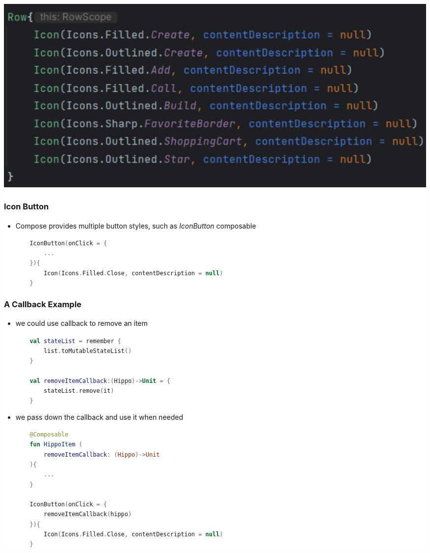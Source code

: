 ![alt text](./img/image-22.png)

### Icon Button

- Compose provides multiple button styles, such as _IconButton_ composable
  ```kotlin
      IconButton(onClick = {
          ...
      }){
          Icon(Icons.Filled.Close, contentDescription = null)
      }
  ```

### A Callback Example

- we could use callback to remove an item

  ```kotlin
      val stateList = remember {
          list.toMutableStateList()
      }

      val removeItemCallback:(Hippo)->Unit = {
          stateList.remove(it)
      }
  ```

- we pass down the callback and use it when needed

  ```kotlin
      @Composable
      fun HippoItem (
          removeItemCallback: (Hippo)->Unit
      ){
          ...
      }

      IconButton(onClick = {
          removeItemCallback(hippo)
      }){
          Icon(Icons.Filled.Close, contentDescription = null)
      }
  ```
